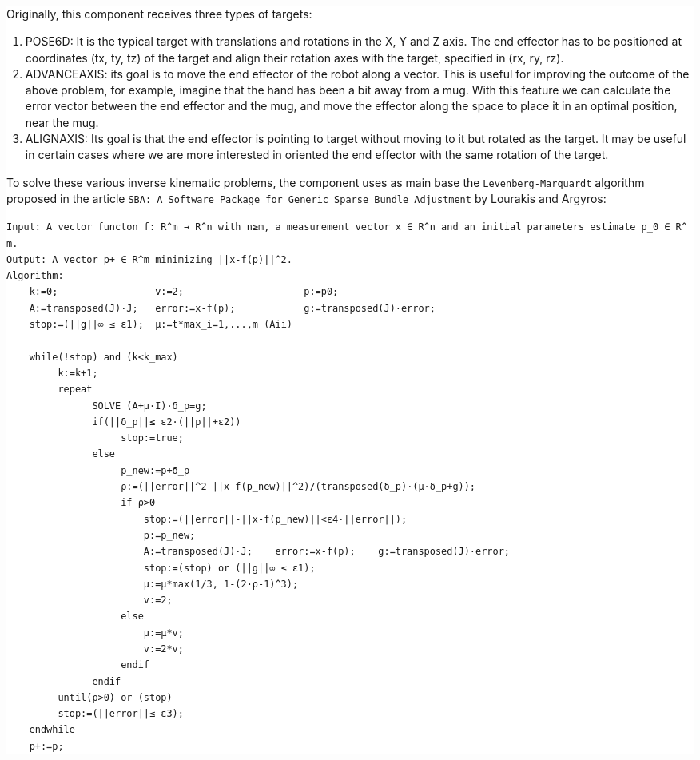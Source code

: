 Originally, this component receives three types of targets:

1.  POSE6D: It is the typical target with translations and rotations in the X, Y and Z axis. The end effector has to be positioned at coordinates (tx, ty, tz) of the target and align their rotation axes with the target, specified in (rx, ry, rz).
2.  ADVANCEAXIS: its goal is to move the end effector of the robot along a vector. This is useful for improving the outcome of the above problem, for example, imagine that the hand has been a bit away from a mug. With this feature we can calculate the error vector between the end effector and the mug, and move the effector along the space to place it in an optimal position, near the mug.
3.  ALIGNAXIS: Its goal is that the end effector is pointing to target without moving to it but rotated as the target. It may be useful in certain cases where we are more interested in oriented the end effector with the same rotation of the target.

To solve these various inverse kinematic problems, the component uses as main base the `Levenberg-Marquardt` algorithm proposed in the article `SBA: A Software Package for Generic Sparse Bundle Adjustment` by Lourakis and Argyros:

<div class="highlighter-rouge">

```
Input: A vector functon f: R^m → R^n with n≥m, a measurement vector x ∈ R^n and an initial parameters estimate p_0 ∈ R^m.
Output: A vector p+ ∈ R^m minimizing ||x-f(p)||^2.
Algorithm:
    k:=0;                 v:=2;                     p:=p0;
    A:=transposed(J)·J;   error:=x-f(p);            g:=transposed(J)·error;
    stop:=(||g||∞ ≤ ε1);  μ:=t*max_i=1,...,m (Aii)

    while(!stop) and (k<k_max)
         k:=k+1;
         repeat
               SOLVE (A+μ·I)·δ_p=g;
               if(||δ_p||≤ ε2·(||p||+ε2))
                    stop:=true;
               else
                    p_new:=p+δ_p
                    ρ:=(||error||^2-||x-f(p_new)||^2)/(transposed(δ_p)·(μ·δ_p+g));
                    if ρ>0
                        stop:=(||error||-||x-f(p_new)||<ε4·||error||);
                        p:=p_new;
                        A:=transposed(J)·J;    error:=x-f(p);    g:=transposed(J)·error;
                        stop:=(stop) or (||g||∞ ≤ ε1);
                        μ:=μ*max(1/3, 1-(2·ρ-1)^3);
                        v:=2;
                    else
                        μ:=μ*v;
                        v:=2*v;
                    endif
               endif
         until(ρ>0) or (stop)
         stop:=(||error||≤ ε3);
    endwhile
    p+:=p;

```
